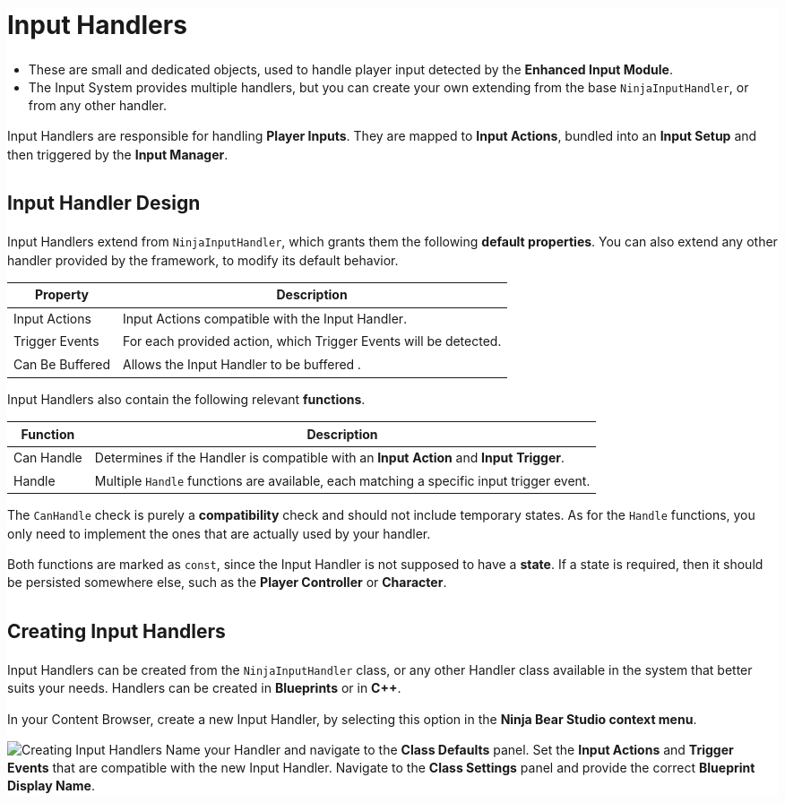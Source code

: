 # Input Handlers
<primary-label ref="input"/>

<tldr>
    <ul>
        <li>These are small and dedicated objects, used to handle player input detected by the <b>Enhanced Input Module</b>.</li>
        <li>The Input System provides multiple handlers, but you can create your own extending from the base <code>NinjaInputHandler</code>, or from any other handler.</li>
    </ul>
</tldr>

Input Handlers are responsible for handling **Player Inputs**. They are mapped to **Input Actions**, bundled into an
**Input Setup** and then triggered by the **Input Manager**.

## Input Handler Design
Input Handlers extend from `NinjaInputHandler`, which grants them the following **default properties**. You can also 
extend any other handler provided by the framework, to modify its default behavior.

| Property        | Description                                                      |
|-----------------|------------------------------------------------------------------|
| Input Actions   | Input Actions compatible with the Input Handler.                 |
| Trigger Events  | For each provided action, which Trigger Events will be detected. |
| Can Be Buffered | Allows the Input Handler to be buffered .                        |

Input Handlers also contain the following relevant **functions**.

| Function   | Description                                                                              |
|------------|------------------------------------------------------------------------------------------|
| Can Handle | Determines if the Handler is compatible with an **Input Action** and **Input Trigger**.  |
| Handle     | Multiple `Handle` functions are available, each matching a specific input trigger event. |

The `CanHandle` check is purely a **compatibility** check and should not include temporary states. As for the `Handle`
functions, you only need to implement the ones that are actually used by your handler.

Both functions are marked as `const`, since the Input Handler is not supposed to have a **state**. If a state is required,
then it should be persisted somewhere else, such as the **Player Controller** or **Character**.

## Creating Input Handlers
Input Handlers can be created from the `NinjaInputHandler` class, or any other Handler class available in the system 
that better suits your needs. Handlers can be created in **Blueprints** or in **C++**.

<procedure title="Creating an Input Handler" collapsible="true" default-state="expanded">
    <step>
        <p>In your Content Browser, create a new Input Handler, by selecting this option in the <b>Ninja Bear Studio context menu</b>.</p>
        <img src="ipt_handlers_content_menu.png" alt="Creating Input Handlers" border-effect="line" thumbnail="true" width="600"/>
    </step>
    <step>Name your Handler and navigate to the <b>Class Defaults</b> panel.</step>
    <step>Set the <b>Input Actions</b> and <b>Trigger Events</b> that are compatible with the new Input Handler.</step>
    <step>Navigate to the <b>Class Settings</b> panel and provide the correct <b>Blueprint Display Name</b>.</step>
    <step>